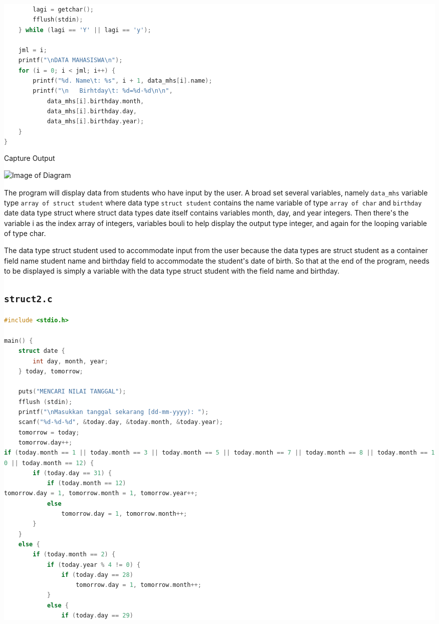 ```c
		lagi = getchar();
		fflush(stdin);
	} while (lagi == 'Y' || lagi == 'y');

	jml = i;
	printf("\nDATA MAHASISWA\n");
	for (i = 0; i < jml; i++) {
		printf("%d. Name\t: %s", i + 1, data_mhs[i].name);
		printf("\n   Birhtday\t: %d=%d-%d\n\n",
			data_mhs[i].birthday.month,
			data_mhs[i].birthday.day,
			data_mhs[i].birthday.year);
	}
}
```
Capture Output

![Image of Diagram](https://github.com/rizalasrul/c-basic-struct/blob/master/Images/2.png)

The program will display data from students who have input by the user. A broad set several variables, namely `data_mhs` variable type `array of struct student` where data type `struct student` contains the name variable of type `array of char` and `birthday` date data type struct where struct data types date itself contains variables month, day, and year integers. Then there's the variable i as the index array of integers, variables bouli to help display the output type integer, and again for the looping variable of type char.

The data type struct student used to accommodate input from the user because the data types are struct student as a container field name student name and birthday field to accommodate the student's date of birth. So that at the end of the program, needs to be displayed is simply a variable with the data type struct student with the field name and birthday.

## `struct2.c`
```c
#include <stdio.h>

main() {
	struct date {
		int day, month, year;
	} today, tomorrow;
	
	puts("MENCARI NILAI TANGGAL");
	fflush (stdin);
	printf("\nMasukkan tanggal sekarang [dd-mm-yyyy): ");
	scanf("%d-%d-%d", &today.day, &today.month, &today.year);
	tomorrow = today;
	tomorrow.day++;
if (today.month == 1 || today.month == 3 || today.month == 5 || today.month == 7 || today.month == 8 || today.month == 10 || today.month == 12) {
		if (today.day == 31) {
			if (today.month == 12)
tomorrow.day = 1, tomorrow.month = 1, tomorrow.year++;
			else
				tomorrow.day = 1, tomorrow.month++;
		}
	}
	else {
		if (today.month == 2) {
			if (today.year % 4 != 0) {
				if (today.day == 28)
					tomorrow.day = 1, tomorrow.month++;
			}
			else {
				if (today.day == 29)
```